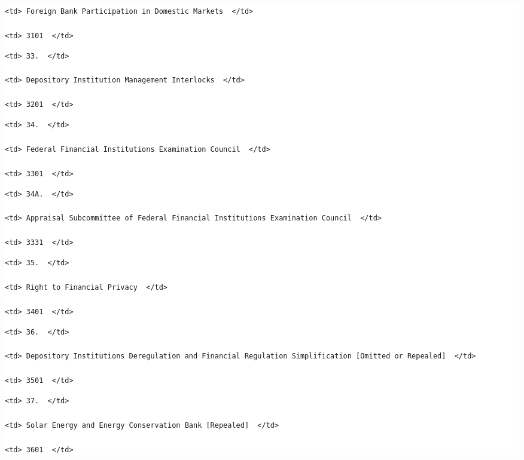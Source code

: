     <td> Foreign Bank Participation in Domestic Markets  </td>

    <td> 3101  </td>

  </tr>

  <tr>

    <td> 33.  </td>

    <td> Depository Institution Management Interlocks  </td>

    <td> 3201  </td>

  </tr>

  <tr>

    <td> 34.  </td>

    <td> Federal Financial Institutions Examination Council  </td>

    <td> 3301  </td>

  </tr>

  <tr>

    <td> 34A.  </td>

    <td> Appraisal Subcommittee of Federal Financial Institutions Examination Council  </td>

    <td> 3331  </td>

  </tr>

  <tr>

    <td> 35.  </td>

    <td> Right to Financial Privacy  </td>

    <td> 3401  </td>

  </tr>

  <tr>

    <td> 36.  </td>

    <td> Depository Institutions Deregulation and Financial Regulation Simplification [Omitted or Repealed]  </td>

    <td> 3501  </td>

  </tr>

  <tr>

    <td> 37.  </td>

    <td> Solar Energy and Energy Conservation Bank [Repealed]  </td>

    <td> 3601  </td>
